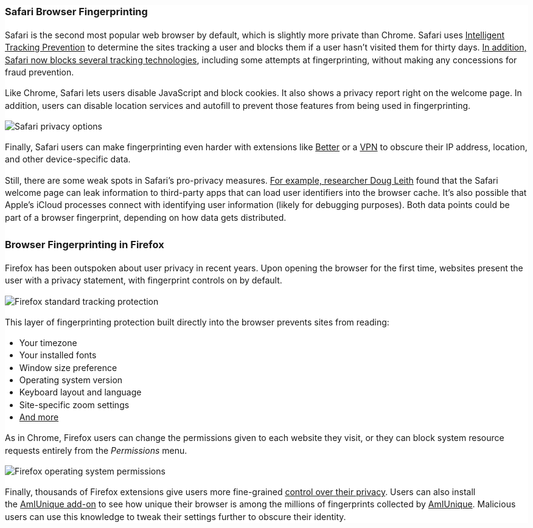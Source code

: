 ### Safari Browser Fingerprinting

Safari is the second most popular web browser by default, which is slightly more private than Chrome. Safari uses [Intelligent Tracking Prevention](https://webkit.org/blog/7675/intelligent-tracking-prevention/) to determine the sites tracking a user and blocks them if a user hasn’t visited them for thirty days. [In addition, Safari now blocks several tracking technologies](https://www.apple.com/safari/docs/Safari_White_Paper_Nov_2019.pdf), including some attempts at fingerprinting, without making any concessions for fraud prevention.

Like Chrome, Safari lets users disable JavaScript and block cookies. It also shows a privacy report right on the welcome page. In addition, users can disable location services and autofill to prevent those features from being used in fingerprinting.

![Safari privacy options](/img/uploads/zq2aq7d-1-.png)

Finally, Safari users can make fingerprinting even harder with extensions like [Better](https://better.fyi/) or a [VPN](https://www.comparitech.com/blog/vpn-privacy/best-vpn-safari/) to obscure their IP address, location, and other device-specific data.

Still, there are some weak spots in Safari’s pro-privacy measures. [For example, researcher Doug Leith](https://arstechnica.com/information-technology/2020/03/study-ranks-edges-default-privacy-settings-the-lowest-of-all-major-browsers/) found that the Safari welcome page can leak information to third-party apps that can load user identifiers into the browser cache. It’s also possible that Apple’s iCloud processes connect with identifying user information (likely for debugging purposes). Both data points could be part of a browser fingerprint, depending on how data gets distributed.

### Browser Fingerprinting in Firefox

Firefox has been outspoken about user privacy in recent years. Upon opening the browser for the first time, websites present the user with a privacy statement, with fingerprint controls on by default.

![Firefox standard tracking protection](/img/uploads/naatifi-1-.png "Firefox standard tracking protection")

This layer of fingerprinting protection built directly into the browser prevents sites from reading:

* Your timezone
* Your installed fonts
* Window size preference
* Operating system version
* Keyboard layout and language
* Site-specific zoom settings
* [And more](https://support.mozilla.org/en-US/kb/firefox-protection-against-fingerprinting)

As in Chrome, Firefox users can change the permissions given to each website they visit, or they can block system resource requests entirely from the *Permissions* menu.

![Firefox operating system permissions](/img/uploads/psub3dt-1-.png "Firefox operating system permissions")

Finally, thousands of Firefox extensions give users more fine-grained [control over their privacy](https://addons.mozilla.org/en-US/firefox/search/?q=privacy). Users can also install the [AmIUnique add-on](https://addons.mozilla.org/en-US/firefox/addon/amiunique/) to see how unique their browser is among the millions of fingerprints collected by [AmIUnique](https://amiunique.org/). Malicious users can use this knowledge to tweak their settings further to obscure their identity.
